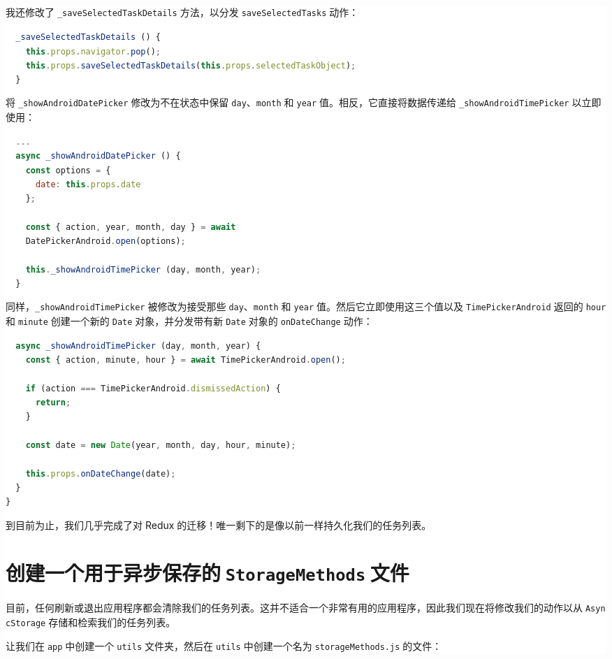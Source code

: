 我还修改了 `_saveSelectedTaskDetails` 方法，以分发 `saveSelectedTasks` 动作：

```js
  _saveSelectedTaskDetails () { 
    this.props.navigator.pop(); 
    this.props.saveSelectedTaskDetails(this.props.selectedTaskObject); 
  } 

```

将 `_showAndroidDatePicker` 修改为不在状态中保留 `day`、`month` 和 `year` 值。相反，它直接将数据传递给 `_showAndroidTimePicker` 以立即使用：

```js
  ... 
  async _showAndroidDatePicker () { 
    const options = { 
      date: this.props.date 
    }; 

    const { action, year, month, day } = await 
    DatePickerAndroid.open(options); 

    this._showAndroidTimePicker (day, month, year); 
  } 

```

同样，`_showAndroidTimePicker` 被修改为接受那些 `day`、`month` 和 `year` 值。然后它立即使用这三个值以及 `TimePickerAndroid` 返回的 `hour` 和 `minute` 创建一个新的 `Date` 对象，并分发带有新 `Date` 对象的 `onDateChange` 动作：

```js
  async _showAndroidTimePicker (day, month, year) { 
    const { action, minute, hour } = await TimePickerAndroid.open(); 

    if (action === TimePickerAndroid.dismissedAction) { 
      return; 
    } 

    const date = new Date(year, month, day, hour, minute); 

    this.props.onDateChange(date); 
  } 
} 

```

到目前为止，我们几乎完成了对 Redux 的迁移！唯一剩下的是像以前一样持久化我们的任务列表。

# 创建一个用于异步保存的 `StorageMethods` 文件

目前，任何刷新或退出应用程序都会清除我们的任务列表。这并不适合一个非常有用的应用程序，因此我们现在将修改我们的动作以从 `AsyncStorage` 存储和检索我们的任务列表。

让我们在 `app` 中创建一个 `utils` 文件夹，然后在 `utils` 中创建一个名为 `storageMethods.js` 的文件：
